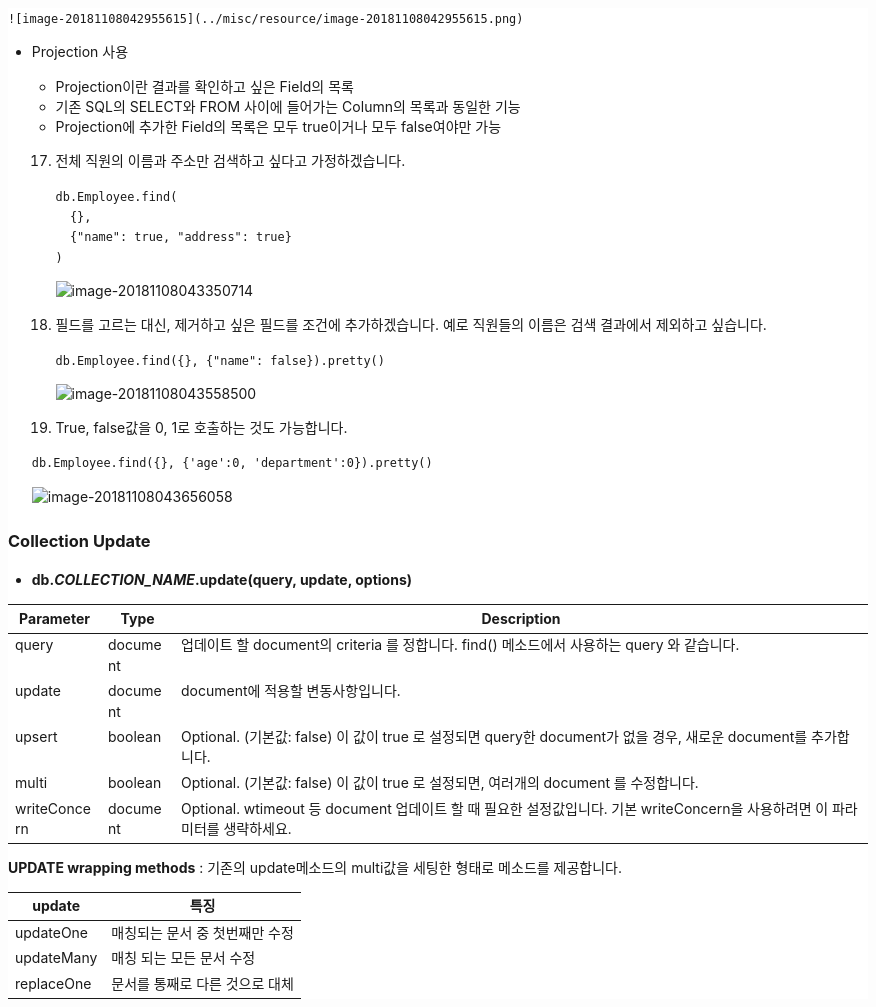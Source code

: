     ![image-20181108042955615](../misc/resource/image-20181108042955615.png)

* Projection 사용
  * Projection이란 결과를 확인하고 싶은 Field의 목록
  * 기존 SQL의 SELECT와 FROM 사이에 들어가는 Column의 목록과 동일한 기능
  * Projection에 추가한 Field의 목록은 모두 true이거나 모두 false여야만 가능


  17. 전체 직원의 이름과 주소만 검색하고 싶다고 가정하겠습니다.

      ```shell
      db.Employee.find(
      	{}, 
      	{"name": true, "address": true}
      )
      ```

      ![image-20181108043350714](../misc/resource/image-20181108043350714.png)

  18. 필드를 고르는 대신, 제거하고 싶은 필드를 조건에 추가하겠습니다.
      예로 직원들의 이름은 검색 결과에서 제외하고 싶습니다.

      ```shell
      db.Employee.find({}, {"name": false}).pretty()
      ```

      ![image-20181108043558500](../misc/resource/image-20181108043558500.png)

  19. True, false값을 0, 1로 호출하는 것도 가능합니다.

  ```shell
  db.Employee.find({}, {'age':0, 'department':0}).pretty()
  ```

  ![image-20181108043656058](../misc/resource/image-20181108043656058.png)

### Collection Update

* **db.*COLLECTION_NAME*.update(query, update, options)**

| Parameter    | Type     | Description                                                  |
| ------------ | -------- | ------------------------------------------------------------ |
| query        | document | 업데이트 할 document의 criteria 를 정합니다. find() 메소드에서 사용하는 query 와 같습니다. |
| update       | document | document에 적용할 변동사항입니다.                            |
| upsert       | boolean  | Optional. (기본값: false) 이 값이 true 로 설정되면 query한 document가 없을 경우, 새로운 document를 추가합니다. |
| multi        | boolean  | Optional. (기본값: false)  이 값이 true 로 설정되면, 여러개의 document 를 수정합니다. |
| writeConcern | document | Optional.  wtimeout 등 document 업데이트 할 때 필요한 설정값입니다. 기본 writeConcern을 사용하려면 이 파라미터를 생략하세요. |

**UPDATE wrapping methods** : 기존의 update메소드의 multi값을 세팅한 형태로 메소드를 제공합니다. 

| update     | 특징                           |
| ---------- | ------------------------------ |
| updateOne  | 매칭되는 문서 중 첫번째만 수정 |
| updateMany | 매칭 되는 모든 문서 수정       |
| replaceOne | 문서를 통째로 다른 것으로 대체 |

